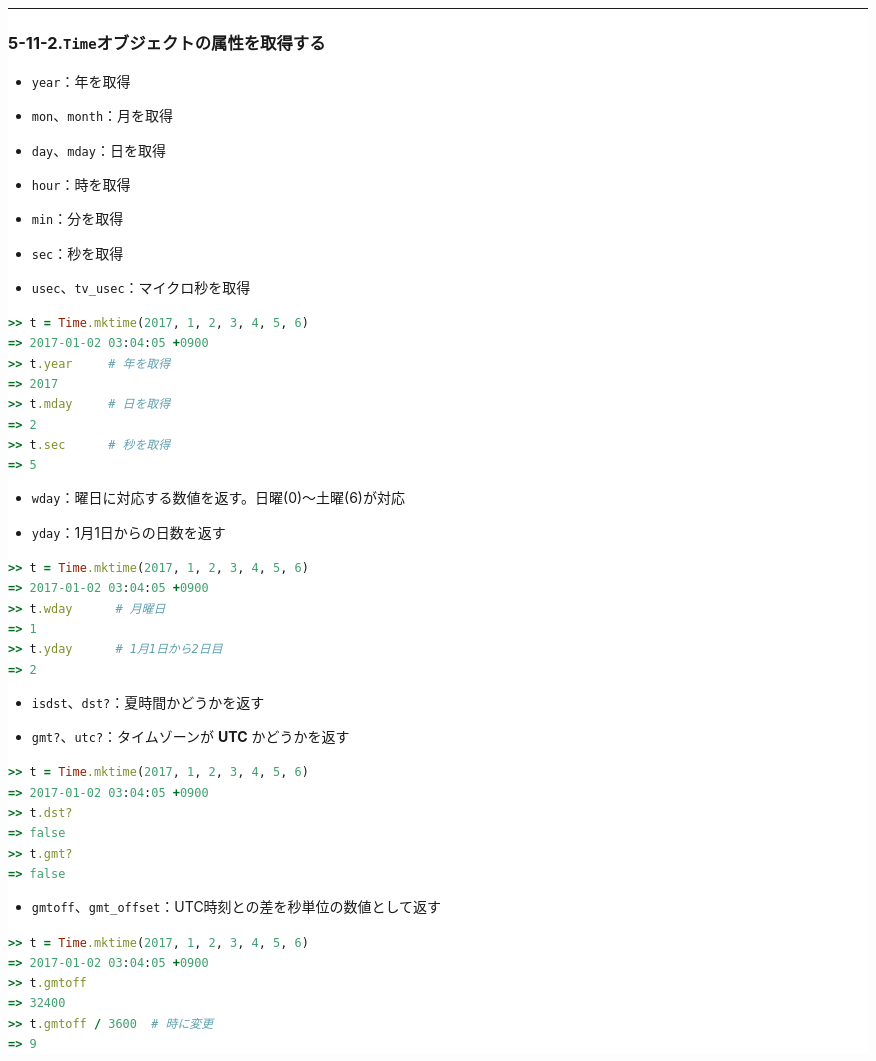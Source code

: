 ***

### 5-11-2.`Time`オブジェクトの属性を取得する

* `year`：年を取得

* `mon`、`month`：月を取得

* `day`、`mday`：日を取得

* `hour`：時を取得

* `min`：分を取得

* `sec`：秒を取得

* `usec`、`tv_usec`：マイクロ秒を取得

```ruby
>> t = Time.mktime(2017, 1, 2, 3, 4, 5, 6)
=> 2017-01-02 03:04:05 +0900
>> t.year     # 年を取得
=> 2017
>> t.mday     # 日を取得
=> 2
>> t.sec      # 秒を取得
=> 5
```

* `wday`：曜日に対応する数値を返す。日曜(0)〜土曜(6)が対応

* `yday`：1月1日からの日数を返す

```ruby
>> t = Time.mktime(2017, 1, 2, 3, 4, 5, 6)
=> 2017-01-02 03:04:05 +0900
>> t.wday      # 月曜日
=> 1
>> t.yday      # 1月1日から2日目
=> 2
```

* `isdst`、`dst?`：夏時間かどうかを返す

* `gmt?`、`utc?`：タイムゾーンが **UTC** かどうかを返す

```ruby
>> t = Time.mktime(2017, 1, 2, 3, 4, 5, 6)
=> 2017-01-02 03:04:05 +0900
>> t.dst?
=> false
>> t.gmt?
=> false
```

* `gmtoff`、`gmt_offset`：UTC時刻との差を秒単位の数値として返す

```ruby
>> t = Time.mktime(2017, 1, 2, 3, 4, 5, 6)
=> 2017-01-02 03:04:05 +0900
>> t.gmtoff
=> 32400
>> t.gmtoff / 3600  # 時に変更
=> 9
```
